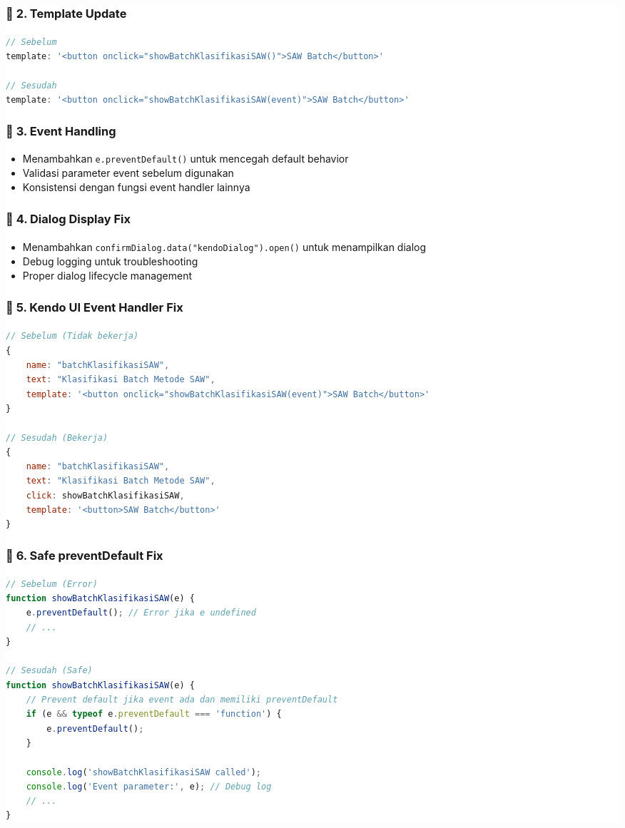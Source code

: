 ### 🔧 **2. Template Update**
```javascript
// Sebelum
template: '<button onclick="showBatchKlasifikasiSAW()">SAW Batch</button>'

// Sesudah
template: '<button onclick="showBatchKlasifikasiSAW(event)">SAW Batch</button>'
```

### 🔧 **3. Event Handling**
- Menambahkan `e.preventDefault()` untuk mencegah default behavior
- Validasi parameter event sebelum digunakan
- Konsistensi dengan fungsi event handler lainnya

### 🔧 **4. Dialog Display Fix**
- Menambahkan `confirmDialog.data("kendoDialog").open()` untuk menampilkan dialog
- Debug logging untuk troubleshooting
- Proper dialog lifecycle management

### 🔧 **5. Kendo UI Event Handler Fix**
```javascript
// Sebelum (Tidak bekerja)
{
    name: "batchKlasifikasiSAW",
    text: "Klasifikasi Batch Metode SAW",
    template: '<button onclick="showBatchKlasifikasiSAW(event)">SAW Batch</button>'
}

// Sesudah (Bekerja)
{
    name: "batchKlasifikasiSAW",
    text: "Klasifikasi Batch Metode SAW",
    click: showBatchKlasifikasiSAW,
    template: '<button>SAW Batch</button>'
}
```

### 🔧 **6. Safe preventDefault Fix**
```javascript
// Sebelum (Error)
function showBatchKlasifikasiSAW(e) {
    e.preventDefault(); // Error jika e undefined
    // ...
}

// Sesudah (Safe)
function showBatchKlasifikasiSAW(e) {
    // Prevent default jika event ada dan memiliki preventDefault
    if (e && typeof e.preventDefault === 'function') {
        e.preventDefault();
    }
    
    console.log('showBatchKlasifikasiSAW called');
    console.log('Event parameter:', e); // Debug log
    // ...
}
```
